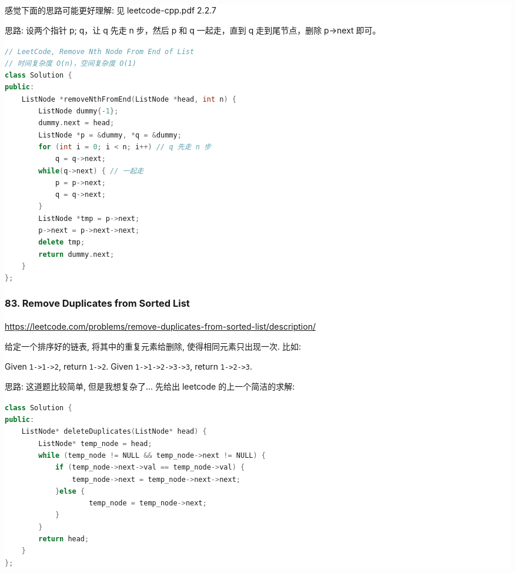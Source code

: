 感觉下面的思路可能更好理解: 见 leetcode-cpp.pdf 2.2.7

思路: 设两个指针 p; q，让 q 先走 n 步，然后 p 和 q 一起走，直到 q 走到尾节点，删除 p->next 即可。

```cpp
// LeetCode, Remove Nth Node From End of List
// 时间复杂度 O(n)，空间复杂度 O(1)
class Solution {
public:
    ListNode *removeNthFromEnd(ListNode *head, int n) {
        ListNode dummy{-1};
        dummy.next = head;
        ListNode *p = &dummy, *q = &dummy;
        for (int i = 0; i < n; i++) // q 先走 n 步
            q = q->next;
        while(q->next) { // 一起走
            p = p->next;
            q = q->next;
        }
        ListNode *tmp = p->next;
        p->next = p->next->next;
        delete tmp;
        return dummy.next;
    }
};
```



### 83. Remove Duplicates from Sorted List

https://leetcode.com/problems/remove-duplicates-from-sorted-list/description/

给定一个排序好的链表, 将其中的重复元素给删除, 使得相同元素只出现一次. 比如:

Given `1->1->2`, return `1->2`.
Given `1->1->2->3->3`, return `1->2->3`.

思路: 这道题比较简单, 但是我想复杂了... 先给出 leetcode 的上一个简洁的求解:

```cpp
class Solution {
public:
    ListNode* deleteDuplicates(ListNode* head) {
        ListNode* temp_node = head;
        while (temp_node != NULL && temp_node->next != NULL) {
            if (temp_node->next->val == temp_node->val) {
                temp_node->next = temp_node->next->next;
            }else {
                    temp_node = temp_node->next;
            }
        }
        return head;        
    }
};
```

